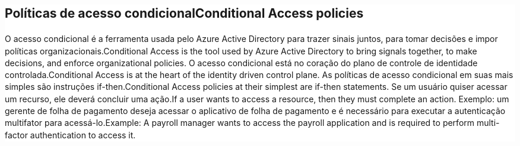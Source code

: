 ## <a name="conditional-access-policies"></a><span data-ttu-id="0fdd0-366">Políticas de acesso condicional</span><span class="sxs-lookup"><span data-stu-id="0fdd0-366">Conditional Access policies</span></span>

<span data-ttu-id="0fdd0-367">O acesso condicional é a ferramenta usada pelo Azure Active Directory para trazer sinais juntos, para tomar decisões e impor políticas organizacionais.</span><span class="sxs-lookup"><span data-stu-id="0fdd0-367">Conditional Access is the tool used by Azure Active Directory to bring signals together, to make decisions, and enforce organizational policies.</span></span> <span data-ttu-id="0fdd0-368">O acesso condicional está no coração do plano de controle de identidade controlada.</span><span class="sxs-lookup"><span data-stu-id="0fdd0-368">Conditional Access is at the heart of the identity driven control plane.</span></span> <span data-ttu-id="0fdd0-369">As políticas de acesso condicional em suas mais simples são instruções if-then.</span><span class="sxs-lookup"><span data-stu-id="0fdd0-369">Conditional Access policies at their simplest are if-then statements.</span></span> <span data-ttu-id="0fdd0-370">Se um usuário quiser acessar um recurso, ele deverá concluir uma ação.</span><span class="sxs-lookup"><span data-stu-id="0fdd0-370">If a user wants to access a resource, then they must complete an action.</span></span> <span data-ttu-id="0fdd0-371">Exemplo: um gerente de folha de pagamento deseja acessar o aplicativo de folha de pagamento e é necessário para executar a autenticação multifator para acessá-lo.</span><span class="sxs-lookup"><span data-stu-id="0fdd0-371">Example: A payroll manager wants to access the payroll application and is required to perform multi-factor authentication to access it.</span></span>

